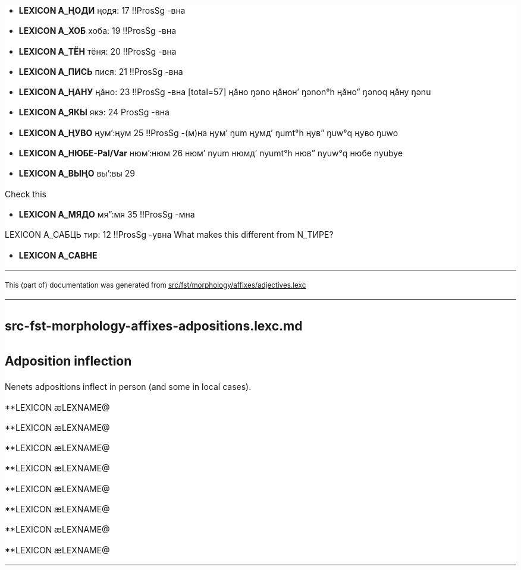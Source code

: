 * **LEXICON A_ҢОДИ** ңодя: 17 !!ProsSg -вна

* **LEXICON A_ХОБ** хоба: 19 !!ProsSg -вна

* **LEXICON A_ТЁН** тёня: 20 !!ProsSg -вна

* **LEXICON A_ПИСЬ** пися: 21 !!ProsSg -вна

* **LEXICON A_ҢАНУ** ңӑно: 23 !!ProsSg -вна
[total=57]
ңӑно ŋəno   ңӑнон’ ŋənon°h ңӑноˮ ŋənoq    ңӑну ŋənu

* **LEXICON A_ЯКЫ** якэ: 24 ProsSg -вна

* **LEXICON A_ҢУВО** ңумʼ:ңум 25 !!ProsSg -(м)на
ңум’ ŋum     ңумд’ ŋumt°h    ңувˮ ŋuw°q      ңуво ŋuwo

* **LEXICON A_НЮБЕ-Pal/Var** нюмʼ:нюм 26
нюм’ nyum    нюмд’ nyumt°h   нювˮ nyuw°q     нюбе nyubye

* **LEXICON A_ВЫҢО** выʼ:вы 29  

Check this

* **LEXICON A_МЯДО** мяˮ:мя 35   !!ProsSg -мна

LEXICON A_САБЦЬ тир: 12 !!ProsSg -увна
What makes this different from N_ТИРЕ?

* **LEXICON A_САВНЕ** 

* * *

<small>This (part of) documentation was generated from [src/fst/morphology/affixes/adjectives.lexc](https://github.com/giellalt/lang-yrk/blob/main/src/fst/morphology/affixes/adjectives.lexc)</small>

---

## src-fst-morphology-affixes-adpositions.lexc.md 


## Adposition inflection
Nenets adpositions inflect in person (and some in local cases).

**LEXICON æLEXNAME@ 

**LEXICON æLEXNAME@ 

**LEXICON æLEXNAME@ 

**LEXICON æLEXNAME@ 

**LEXICON æLEXNAME@ 

**LEXICON æLEXNAME@ 

**LEXICON æLEXNAME@ 

**LEXICON æLEXNAME@ 

* * *
